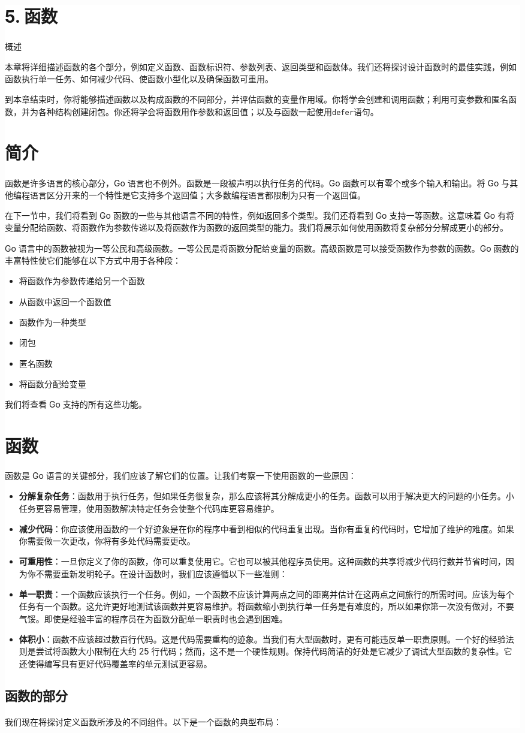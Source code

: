 # 5. 函数

概述

本章将详细描述函数的各个部分，例如定义函数、函数标识符、参数列表、返回类型和函数体。我们还将探讨设计函数时的最佳实践，例如函数执行单一任务、如何减少代码、使函数小型化以及确保函数可重用。

到本章结束时，你将能够描述函数以及构成函数的不同部分，并评估函数的变量作用域。你将学会创建和调用函数；利用可变参数和匿名函数，并为各种结构创建闭包。你还将学会将函数用作参数和返回值；以及与函数一起使用`defer`语句。

# 简介

函数是许多语言的核心部分，Go 语言也不例外。函数是一段被声明以执行任务的代码。Go 函数可以有零个或多个输入和输出。将 Go 与其他编程语言区分开来的一个特性是它支持多个返回值；大多数编程语言都限制为只有一个返回值。

在下一节中，我们将看到 Go 函数的一些与其他语言不同的特性，例如返回多个类型。我们还将看到 Go 支持一等函数。这意味着 Go 有将变量分配给函数、将函数作为参数传递以及将函数作为函数的返回类型的能力。我们将展示如何使用函数将复杂部分分解成更小的部分。

Go 语言中的函数被视为一等公民和高级函数。一等公民是将函数分配给变量的函数。高级函数是可以接受函数作为参数的函数。Go 函数的丰富特性使它们能够在以下方式中用于各种段：

+   将函数作为参数传递给另一个函数

+   从函数中返回一个函数值

+   函数作为一种类型

+   闭包

+   匿名函数

+   将函数分配给变量

我们将查看 Go 支持的所有这些功能。

# 函数

函数是 Go 语言的关键部分，我们应该了解它们的位置。让我们考察一下使用函数的一些原因：

+   **分解复杂任务**：函数用于执行任务，但如果任务很复杂，那么应该将其分解成更小的任务。函数可以用于解决更大的问题的小任务。小任务更容易管理，使用函数解决特定任务会使整个代码库更容易维护。

+   **减少代码**：你应该使用函数的一个好迹象是在你的程序中看到相似的代码重复出现。当你有重复的代码时，它增加了维护的难度。如果你需要做一次更改，你将有多处代码需要更改。

+   **可重用性**：一旦你定义了你的函数，你可以重复使用它。它也可以被其他程序员使用。这种函数的共享将减少代码行数并节省时间，因为你不需要重新发明轮子。在设计函数时，我们应该遵循以下一些准则：

+   **单一职责**：一个函数应该执行一个任务。例如，一个函数不应该计算两点之间的距离并估计在这两点之间旅行的所需时间。应该为每个任务有一个函数。这允许更好地测试该函数并更容易维护。将函数缩小到执行单一任务是有难度的，所以如果你第一次没有做对，不要气馁。即使是经验丰富的程序员在为函数分配单一职责时也会遇到困难。

+   **体积小**：函数不应该超过数百行代码。这是代码需要重构的迹象。当我们有大型函数时，更有可能违反单一职责原则。一个好的经验法则是尝试将函数大小限制在大约 25 行代码；然而，这不是一个硬性规则。保持代码简洁的好处是它减少了调试大型函数的复杂性。它还使得编写具有更好代码覆盖率的单元测试更容易。

## 函数的部分

我们现在将探讨定义函数所涉及的不同组件。以下是一个函数的典型布局：
